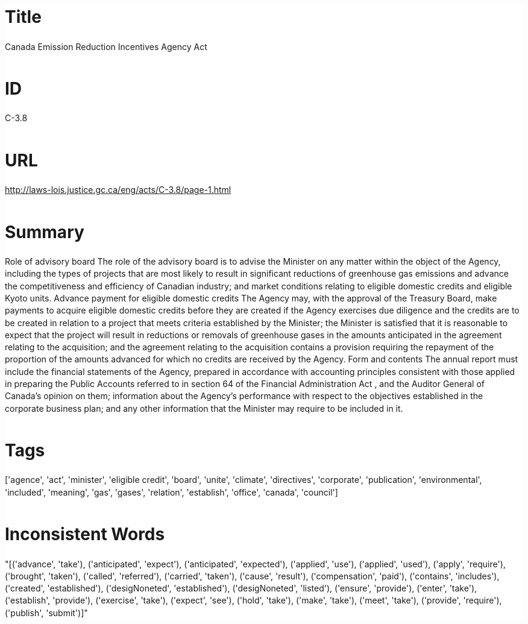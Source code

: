 # Title
Canada Emission Reduction Incentives Agency Act


# ID
C-3.8

# URL
http://laws-lois.justice.gc.ca/eng/acts/C-3.8/page-1.html


# Summary
Role of advisory board The role of the advisory board is to advise the Minister on any matter within the object of the Agency, including the types of projects that are most likely to result in significant reductions of greenhouse gas emissions and advance the competitiveness and efficiency of Canadian industry; and market conditions relating to eligible domestic credits and eligible Kyoto units.
Advance payment for eligible domestic credits The Agency may, with the approval of the Treasury Board, make payments to acquire eligible domestic credits before they are created if the Agency exercises due diligence and the credits are to be created in relation to a project that meets criteria established by the Minister; the Minister is satisfied that it is reasonable to expect that the project will result in reductions or removals of greenhouse gases in the amounts anticipated in the agreement relating to the acquisition; and the agreement relating to the acquisition contains a provision requiring the repayment of the proportion of the amounts advanced for which no credits are received by the Agency.
Form and contents The annual report must include the financial statements of the Agency, prepared in accordance with accounting principles consistent with those applied in preparing the Public Accounts referred to in section 64 of the  Financial Administration Act , and the Auditor General of Canada’s opinion on them; information about the Agency’s performance with respect to the objectives established in the corporate business plan; and any other information that the Minister may require to be included in it.


# Tags
['agence', 'act', 'minister', 'eligible credit', 'board', 'unite', 'climate', 'directives', 'corporate', 'publication', 'environmental', 'included', 'meaning', 'gas', 'gases', 'relation', 'establish', 'office', 'canada', 'council']


# Inconsistent Words
"[('advance', 'take'), ('anticipated', 'expect'), ('anticipated', 'expected'), ('applied', 'use'), ('applied', 'used'), ('apply', 'require'), ('brought', 'taken'), ('called', 'referred'), ('carried', 'taken'), ('cause', 'result'), ('compensation', 'paid'), ('contains', 'includes'), ('created', 'established'), ('desigNoneted', 'established'), ('desigNoneted', 'listed'), ('ensure', 'provide'), ('enter', 'take'), ('establish', 'provide'), ('exercise', 'take'), ('expect', 'see'), ('hold', 'take'), ('make', 'take'), ('meet', 'take'), ('provide', 'require'), ('publish', 'submit')]"
